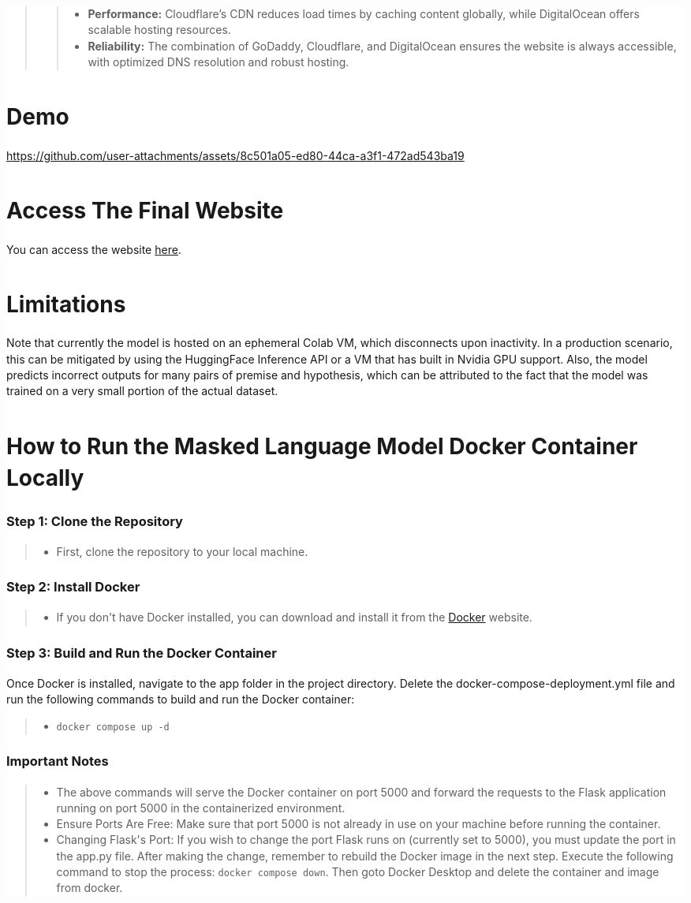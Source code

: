 >> - **Performance:** Cloudflare’s CDN reduces load times by caching content globally, while DigitalOcean offers scalable hosting resources.
>> - **Reliability:** The combination of GoDaddy, Cloudflare, and DigitalOcean ensures the website is always accessible, with optimized DNS resolution and robust hosting.



# Demo
https://github.com/user-attachments/assets/8c501a05-ed80-44ca-a3f1-472ad543ba19


# Access The Final Website
You can access the website [here](https://aitmltask.online). 

# Limitations
Note that currently the model is hosted on an ephemeral Colab VM, which disconnects upon inactivity. In a production scenario, this can be mitigated by using the HuggingFace Inference API or a VM that has built in Nvidia GPU support.
Also, the model predicts incorrect outputs for many pairs of premise and hypothesis, which can be attributed to the fact that the model was trained on a very small portion of the actual dataset.


# How to Run the Masked Language Model Docker Container Locally
### Step 1: Clone the Repository
> - First, clone the repository to your local machine.
### Step 2: Install Docker
> - If you don't have Docker installed, you can download and install it from the [Docker](https://www.docker.com) website.
### Step 3: Build and Run the Docker Container
Once Docker is installed, navigate to the app folder in the project directory. Delete the docker-compose-deployment.yml file and run the following commands to build and run the Docker container:
> - `docker compose up -d`

### Important Notes
> - The above commands will serve the Docker container on port 5000 and forward the requests to the Flask application running on port 5000 in the containerized environment.
> - Ensure Ports Are Free: Make sure that port 5000 is not already in use on your machine before running the container.
> - Changing Flask's Port: If you wish to change the port Flask runs on (currently set to 5000), you must update the port in the app.py file. After making the change, remember to rebuild the Docker image in the next step. Execute the following command to stop the process: `docker compose down`. Then goto Docker Desktop and delete the container and image from docker. 
